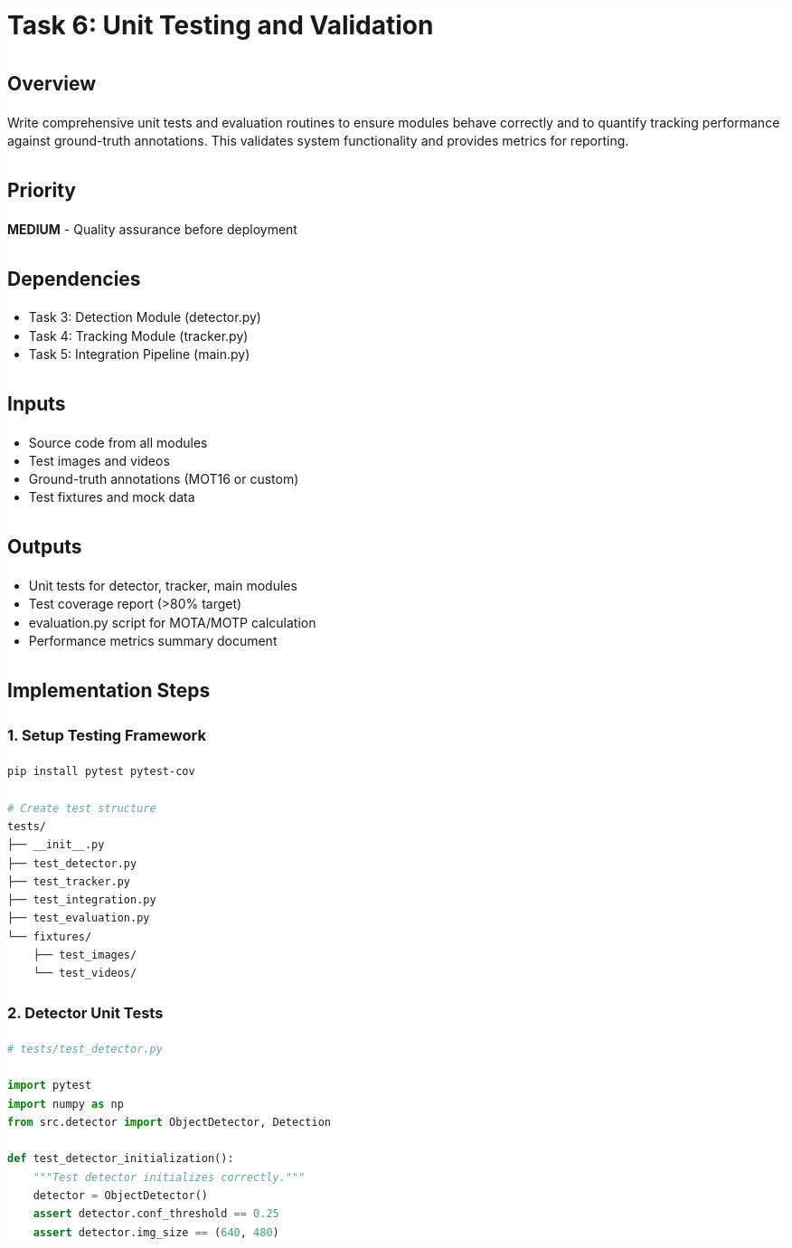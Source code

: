 # Task 6: Unit Testing and Validation

## Overview
Write comprehensive unit tests and evaluation routines to ensure modules behave correctly and to quantify tracking performance against ground-truth annotations. This validates system functionality and provides metrics for reporting.

## Priority
**MEDIUM** - Quality assurance before deployment

## Dependencies
- Task 3: Detection Module (detector.py)
- Task 4: Tracking Module (tracker.py)
- Task 5: Integration Pipeline (main.py)

## Inputs
- Source code from all modules
- Test images and videos
- Ground-truth annotations (MOT16 or custom)
- Test fixtures and mock data

## Outputs
- Unit tests for detector, tracker, main modules
- Test coverage report (>80% target)
- evaluation.py script for MOTA/MOTP calculation
- Performance metrics summary document

## Implementation Steps

### 1. Setup Testing Framework
```bash
pip install pytest pytest-cov

# Create test structure
tests/
├── __init__.py
├── test_detector.py
├── test_tracker.py
├── test_integration.py
├── test_evaluation.py
└── fixtures/
    ├── test_images/
    └── test_videos/
```

### 2. Detector Unit Tests
```python
# tests/test_detector.py

import pytest
import numpy as np
from src.detector import ObjectDetector, Detection

def test_detector_initialization():
    """Test detector initializes correctly."""
    detector = ObjectDetector()
    assert detector.conf_threshold == 0.25
    assert detector.img_size == (640, 480)
```